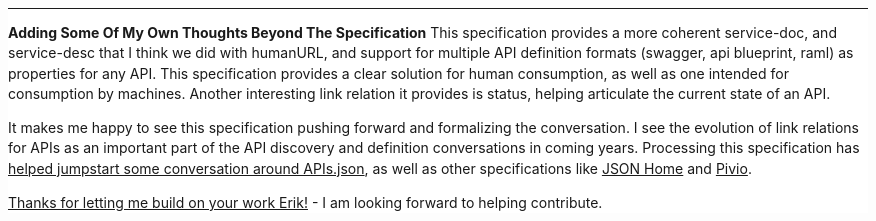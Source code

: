 <hr />

**Adding Some Of My Own Thoughts Beyond The Specification**
This specification provides a more coherent service-doc, and service-desc that I think we did with humanURL, and support for multiple API definition formats (swagger, api blueprint, raml) as properties for any API. This specification provides a clear solution for human consumption, as well as one intended for consumption by machines. Another interesting link relation it provides is status, helping articulate the current state of an API.

It makes me happy to see this specification pushing forward and formalizing the conversation. I see the evolution of link relations for APIs as an important part of the API discovery and definition conversations in coming years. Processing this specification has [helped jumpstart some conversation around APIs.json](https://github.com/apis-json/api-json/issues), as well as other specifications like [JSON Home](http://apievangelist.com/2017/08/03/api-discovery-using-json-home/) and [Pivio](http://apievangelist.com/2017/08/03/microservice-discovery-using-pivio/).

[Thanks for letting me build on your work Erik!](https://tools.ietf.org/html/draft-wilde-service-link-rel-03) - I am looking forward to helping contribute.
